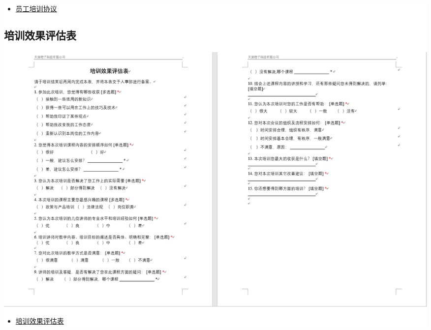 * [员工培训协议](./assets/docs/trainingaggrement.docx)

## 培训效果评估表
![培训效果评估表](./assets/images/trainingeffectevaluationform.png)

* [培训效果评估表](./assets/docs/trainingeffectevaluationform.docx)

## 